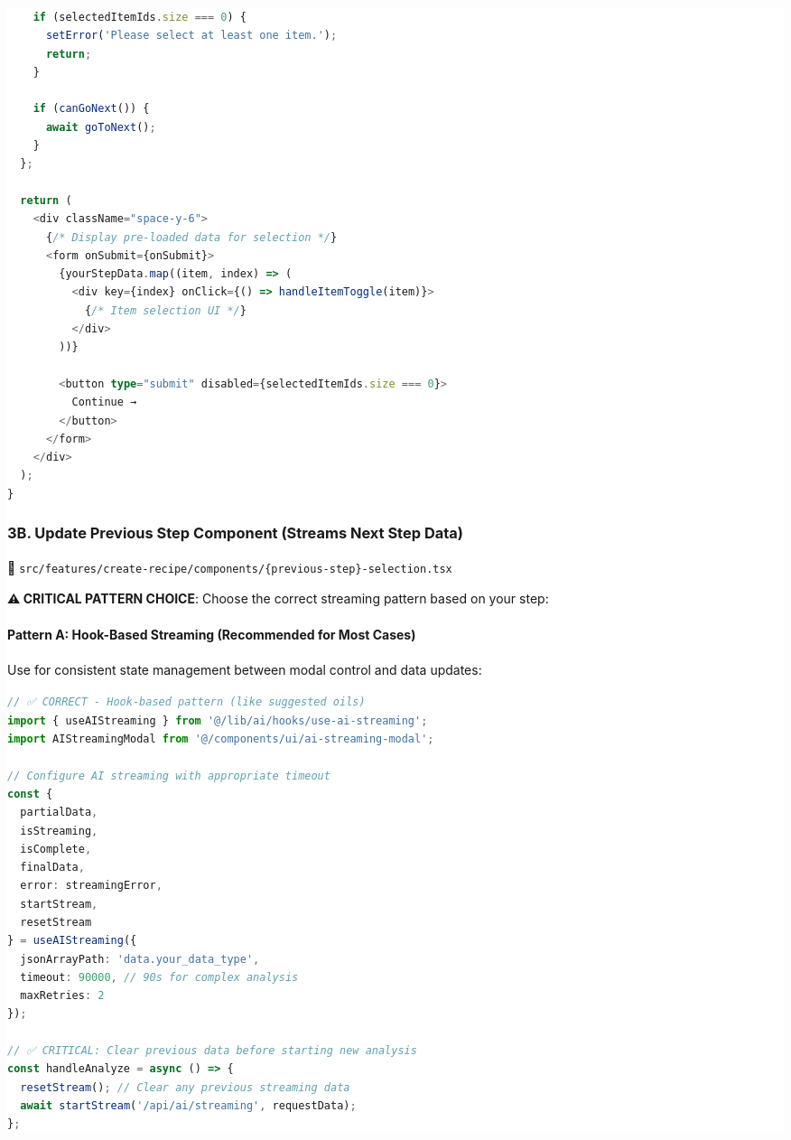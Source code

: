 ```typescript
    if (selectedItemIds.size === 0) {
      setError('Please select at least one item.');
      return;
    }

    if (canGoNext()) {
      await goToNext();
    }
  };

  return (
    <div className="space-y-6">
      {/* Display pre-loaded data for selection */}
      <form onSubmit={onSubmit}>
        {yourStepData.map((item, index) => (
          <div key={index} onClick={() => handleItemToggle(item)}>
            {/* Item selection UI */}
          </div>
        ))}

        <button type="submit" disabled={selectedItemIds.size === 0}>
          Continue →
        </button>
      </form>
    </div>
  );
}
```

### 3B. Update Previous Step Component (Streams Next Step Data)
📁 `src/features/create-recipe/components/{previous-step}-selection.tsx`

**⚠️ CRITICAL PATTERN CHOICE**: Choose the correct streaming pattern based on your step:

#### **Pattern A: Hook-Based Streaming (Recommended for Most Cases)**
Use for consistent state management between modal control and data updates:

```typescript
// ✅ CORRECT - Hook-based pattern (like suggested oils)
import { useAIStreaming } from '@/lib/ai/hooks/use-ai-streaming';
import AIStreamingModal from '@/components/ui/ai-streaming-modal';

// Configure AI streaming with appropriate timeout
const {
  partialData,
  isStreaming,
  isComplete,
  finalData,
  error: streamingError,
  startStream,
  resetStream
} = useAIStreaming({
  jsonArrayPath: 'data.your_data_type',
  timeout: 90000, // 90s for complex analysis
  maxRetries: 2
});

// ✅ CRITICAL: Clear previous data before starting new analysis
const handleAnalyze = async () => {
  resetStream(); // Clear any previous streaming data
  await startStream('/api/ai/streaming', requestData);
};
```